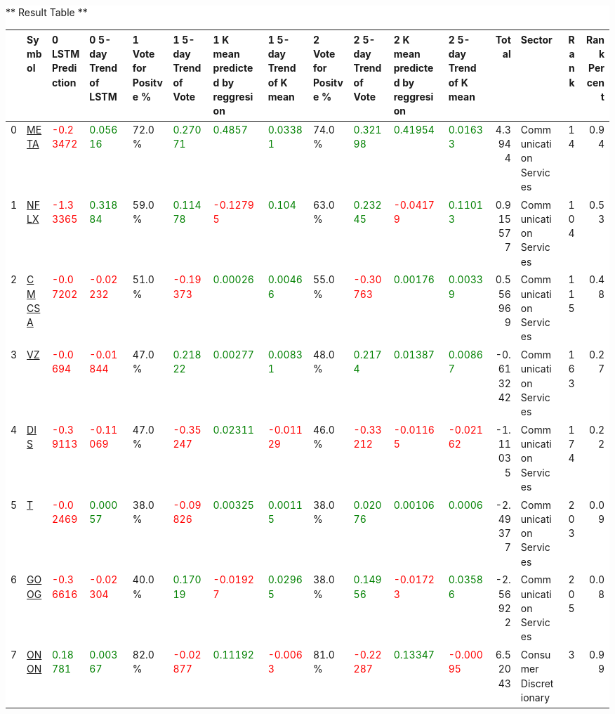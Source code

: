 ** Result Table **

</details>

|     | Symbol                                                    | 0 LSTM Prediction                            | 0 5-day Trend of LSTM                         | 1 Vote for Positve %   | 1 5-day Trend of Vote                        | 1 K mean predicted by reggresion             | 1 5-day Trend of K mean                      | 2 Vote for Positve %   | 2 5-day Trend of Vote                        | 2 K mean predicted by reggresion             | 2 5-day Trend of K mean                      |       Total | Sector                 |   Rank |   Rank Percent |
|----:|:----------------------------------------------------------|:---------------------------------------------|:----------------------------------------------|:-----------------------|:---------------------------------------------|:---------------------------------------------|:---------------------------------------------|:-----------------------|:---------------------------------------------|:---------------------------------------------|:---------------------------------------------|------------:|:-----------------------|-------:|---------------:|
|   0 | [META](https://finance.yahoo.com/quote/META/financials)   | <span style="color: red;"> -0.23472 </span>  | <span style="color: green;"> 0.05616 </span>  | 72.0%                  | <span style="color: green;"> 0.27071 </span> | <span style="color: green;"> 0.4857 </span>  | <span style="color: green;"> 0.03381 </span> | 74.0%                  | <span style="color: green;"> 0.32198 </span> | <span style="color: green;"> 0.41954 </span> | <span style="color: green;"> 0.01633 </span> |   4.3944    | Communication Services |     14 |           0.94 |
|   1 | [NFLX](https://finance.yahoo.com/quote/NFLX/financials)   | <span style="color: red;"> -1.33365 </span>  | <span style="color: green;"> 0.31884 </span>  | 59.0%                  | <span style="color: green;"> 0.11478 </span> | <span style="color: red;"> -0.12795 </span>  | <span style="color: green;"> 0.104 </span>   | 63.0%                  | <span style="color: green;"> 0.23245 </span> | <span style="color: red;"> -0.04179 </span>  | <span style="color: green;"> 0.11013 </span> |   0.915577  | Communication Services |    104 |           0.53 |
|   2 | [CMCSA](https://finance.yahoo.com/quote/CMCSA/financials) | <span style="color: red;"> -0.07202 </span>  | <span style="color: red;"> -0.02232 </span>   | 51.0%                  | <span style="color: red;"> -0.19373 </span>  | <span style="color: green;"> 0.00026 </span> | <span style="color: green;"> 0.00466 </span> | 55.0%                  | <span style="color: red;"> -0.30763 </span>  | <span style="color: green;"> 0.00176 </span> | <span style="color: green;"> 0.00339 </span> |   0.556969  | Communication Services |    115 |           0.48 |
|   3 | [VZ](https://finance.yahoo.com/quote/VZ/financials)       | <span style="color: red;"> -0.0694 </span>   | <span style="color: red;"> -0.01844 </span>   | 47.0%                  | <span style="color: green;"> 0.21822 </span> | <span style="color: green;"> 0.00277 </span> | <span style="color: green;"> 0.00831 </span> | 48.0%                  | <span style="color: green;"> 0.2174 </span>  | <span style="color: green;"> 0.01387 </span> | <span style="color: green;"> 0.00867 </span> |  -0.613242  | Communication Services |    163 |           0.27 |
|   4 | [DIS](https://finance.yahoo.com/quote/DIS/financials)     | <span style="color: red;"> -0.39113 </span>  | <span style="color: red;"> -0.11069 </span>   | 47.0%                  | <span style="color: red;"> -0.35247 </span>  | <span style="color: green;"> 0.02311 </span> | <span style="color: red;"> -0.01129 </span>  | 46.0%                  | <span style="color: red;"> -0.33212 </span>  | <span style="color: red;"> -0.01165 </span>  | <span style="color: red;"> -0.02162 </span>  |  -1.11035   | Communication Services |    174 |           0.22 |
|   5 | [T](https://finance.yahoo.com/quote/T/financials)         | <span style="color: red;"> -0.02469 </span>  | <span style="color: green;"> 0.00057 </span>  | 38.0%                  | <span style="color: red;"> -0.09826 </span>  | <span style="color: green;"> 0.00325 </span> | <span style="color: green;"> 0.00115 </span> | 38.0%                  | <span style="color: green;"> 0.02076 </span> | <span style="color: green;"> 0.00106 </span> | <span style="color: green;"> 0.0006 </span>  |  -2.49377   | Communication Services |    203 |           0.09 |
|   6 | [GOOG](https://finance.yahoo.com/quote/GOOG/financials)   | <span style="color: red;"> -0.36616 </span>  | <span style="color: red;"> -0.02304 </span>   | 40.0%                  | <span style="color: green;"> 0.17019 </span> | <span style="color: red;"> -0.01927 </span>  | <span style="color: green;"> 0.02965 </span> | 38.0%                  | <span style="color: green;"> 0.14956 </span> | <span style="color: red;"> -0.01723 </span>  | <span style="color: green;"> 0.03586 </span> |  -2.56922   | Communication Services |    205 |           0.08 |
|   7 | [ONON](https://finance.yahoo.com/quote/ONON/financials)   | <span style="color: green;"> 0.18781 </span> | <span style="color: green;"> 0.00367 </span>  | 82.0%                  | <span style="color: red;"> -0.02877 </span>  | <span style="color: green;"> 0.11192 </span> | <span style="color: red;"> -0.0063 </span>   | 81.0%                  | <span style="color: red;"> -0.22287 </span>  | <span style="color: green;"> 0.13347 </span> | <span style="color: red;"> -0.00095 </span>  |   6.52043   | Consumer Discretionary |      3 |           0.99 |